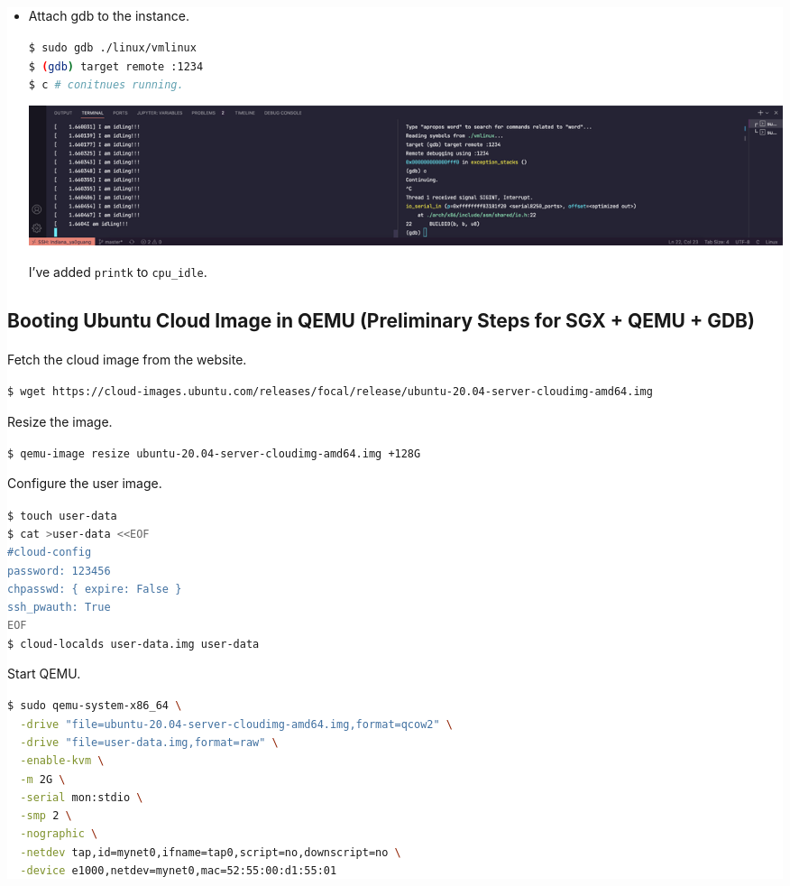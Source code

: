 - Attach gdb to the instance.
    
    ```bash
    $ sudo gdb ./linux/vmlinux
    $ (gdb) target remote :1234
    $ c # conitnues running.
    ```
    
    ![I’ve added `printk` to `cpu_idle`.](The%20Linux%20Kernel%20Playground%20f1f7b0d7926f4f95bbaa2a428517b2ee/Bildschirmfoto_2022-11-20_um_10.52.49_AM.png)
    
    I’ve added `printk` to `cpu_idle`.
    

## Booting Ubuntu Cloud Image in QEMU (Preliminary Steps for SGX + QEMU + GDB)

Fetch the cloud image from the website.

```bash
$ wget https://cloud-images.ubuntu.com/releases/focal/release/ubuntu-20.04-server-cloudimg-amd64.img
```

Resize the image.

```bash
$ qemu-image resize ubuntu-20.04-server-cloudimg-amd64.img +128G
```

Configure the user image.

```bash
$ touch user-data
$ cat >user-data <<EOF
#cloud-config
password: 123456
chpasswd: { expire: False }
ssh_pwauth: True
EOF
$ cloud-localds user-data.img user-data
```

Start QEMU.

```bash
$ sudo qemu-system-x86_64 \
  -drive "file=ubuntu-20.04-server-cloudimg-amd64.img,format=qcow2" \
  -drive "file=user-data.img,format=raw" \
  -enable-kvm \
  -m 2G \
  -serial mon:stdio \
  -smp 2 \
  -nographic \
  -netdev tap,id=mynet0,ifname=tap0,script=no,downscript=no \
  -device e1000,netdev=mynet0,mac=52:55:00:d1:55:01
```
